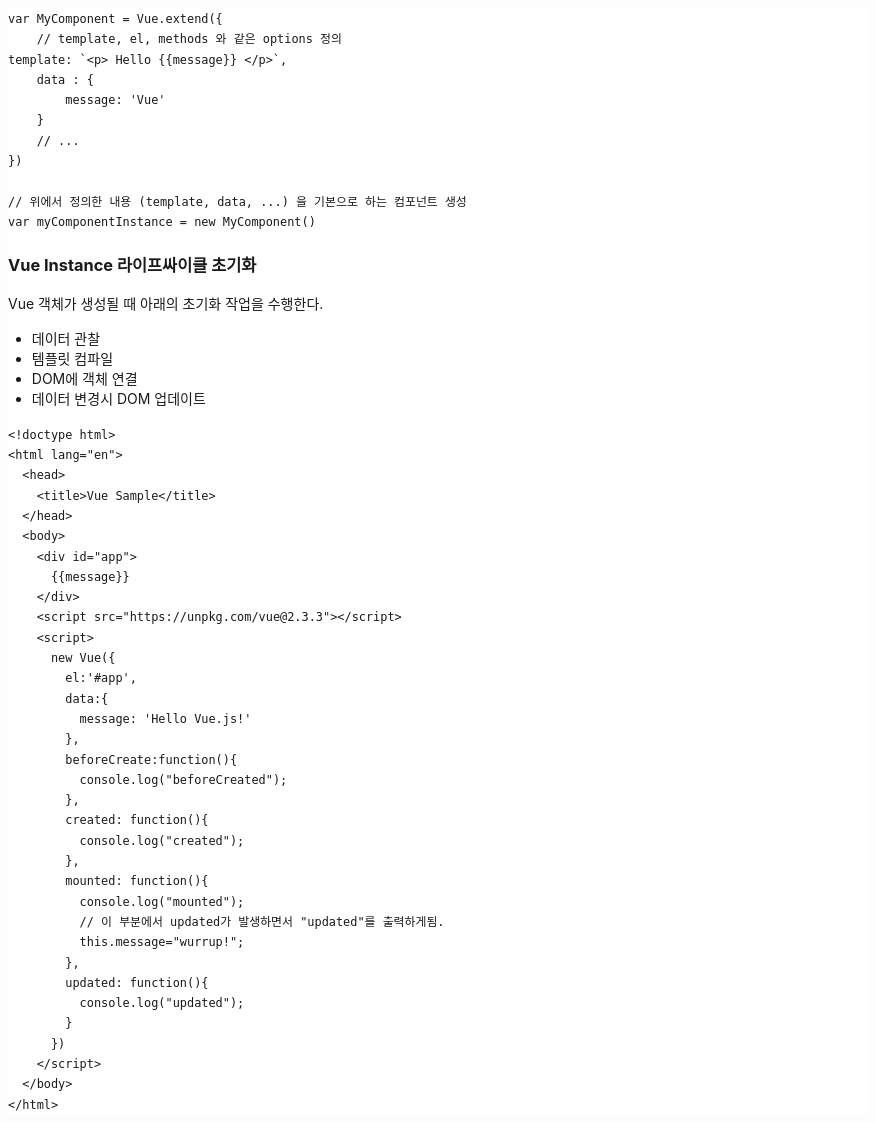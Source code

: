 ```vue
var MyComponent = Vue.extend({
	// template, el, methods 와 같은 options 정의
template: `<p> Hello {{message}} </p>`,
	data : {
		message: 'Vue'
	}
	// ...
})

// 위에서 정의한 내용 (template, data, ...) 을 기본으로 하는 컴포넌트 생성
var myComponentInstance = new MyComponent()
```



### Vue Instance 라이프싸이클 초기화

Vue 객체가 생성될 때 아래의 초기화 작업을 수행한다.

- 데이터 관찰
- 템플릿 컴파일
- DOM에 객체 연결
- 데이터 변경시 DOM 업데이트

```vue
<!doctype html>
<html lang="en">
  <head>
    <title>Vue Sample</title>
  </head>
  <body>
    <div id="app">
      {{message}}
    </div>
    <script src="https://unpkg.com/vue@2.3.3"></script>
    <script>
      new Vue({
        el:'#app',
        data:{
          message: 'Hello Vue.js!'
        },
        beforeCreate:function(){
          console.log("beforeCreated");
        },
        created: function(){
          console.log("created");
        },
        mounted: function(){
          console.log("mounted");
          // 이 부분에서 updated가 발생하면서 "updated"를 출력하게됨.
          this.message="wurrup!";
        },
        updated: function(){
          console.log("updated");
        }
      })
    </script>
  </body>
</html>
```
